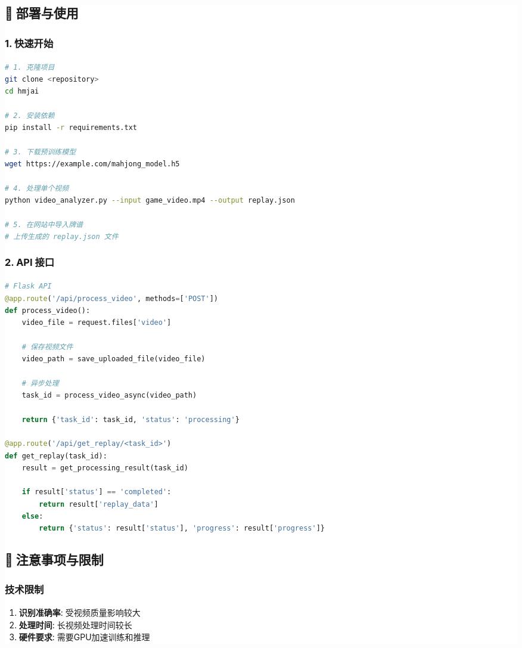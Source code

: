 ## 🔧 部署与使用

### 1. 快速开始
```bash
# 1. 克隆项目
git clone <repository>
cd hmjai

# 2. 安装依赖
pip install -r requirements.txt

# 3. 下载预训练模型
wget https://example.com/mahjong_model.h5

# 4. 处理单个视频
python video_analyzer.py --input game_video.mp4 --output replay.json

# 5. 在网站中导入牌谱
# 上传生成的 replay.json 文件
```

### 2. API 接口
```python
# Flask API
@app.route('/api/process_video', methods=['POST'])
def process_video():
    video_file = request.files['video']
    
    # 保存视频文件
    video_path = save_uploaded_file(video_file)
    
    # 异步处理
    task_id = process_video_async(video_path)
    
    return {'task_id': task_id, 'status': 'processing'}

@app.route('/api/get_replay/<task_id>')
def get_replay(task_id):
    result = get_processing_result(task_id)
    
    if result['status'] == 'completed':
        return result['replay_data']
    else:
        return {'status': result['status'], 'progress': result['progress']}
```

## 🚨 注意事项与限制

### 技术限制
1. **识别准确率**: 受视频质量影响较大
2. **处理时间**: 长视频处理时间较长
3. **硬件要求**: 需要GPU加速训练和推理
